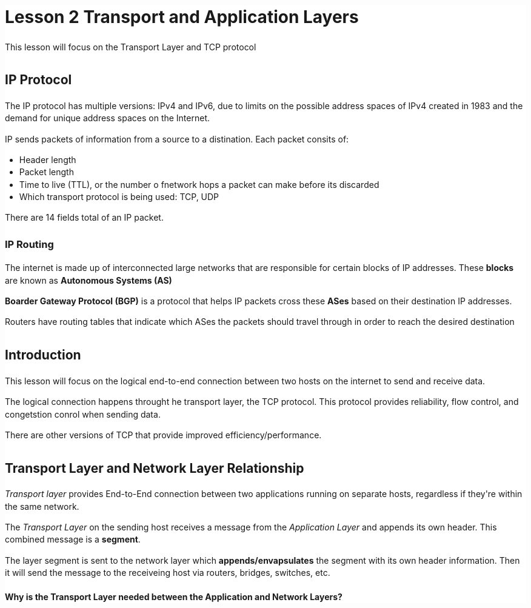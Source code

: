 # Lesson 2 Transport and Application Layers

This lesson will focus on the Transport Layer and TCP protocol

## IP Protocol

The IP protocol has multiple versions: IPv4 and IPv6, due to limits on the 
possible address spaces of IPv4 created in 1983 and the demand for unique
address spaces on the Internet.

IP sends packets of information from a source to a distination. Each packet consits of: 

- Header length
- Packet length
- Time to live (TTL), or the number o fnetwork hops a packet can make before its discarded
- Which transport protocol is being used: TCP, UDP

There are 14 fields total of an IP packet.

### IP Routing

The internet is made up of interconnected large networks that are responsible for
certain blocks of IP addresses. These **blocks** are known as **Autonomous Systems (AS)**

**Boarder Gateway Protocol (BGP)** is a protocol that helps IP packets cross these **ASes**
based on their destination IP addresses.

Routers have routing tables that indicate which ASes the packets should travel through
in order to reach the desired destination

## Introduction

This lesson will focus on the logical end-to-end connection between two hosts
on the internet to send and receive data.

The logical connection happens throught he transport layer, the TCP protocol.
This protocol provides reliability, flow control, and congetstion conrol when 
sending data.

There are other versions of TCP that provide improved efficiency/performance.

## Transport Layer and Network Layer Relationship

*Transport layer* provides End-to-End connection between two applications running on 
separate hosts, regardless if they're within the same network.

The *Transport Layer* on the sending host receives a message from the *Application Layer*
and appends its own header. This combined message is a **segment**.

The layer segment is sent to the network layer which **appends/envapsulates** the segment
with its own header information. Then it will send the message to the receiveing host via
routers, bridges, switches, etc.

#### Why is the Transport Layer needed between the Application and Network Layers?
